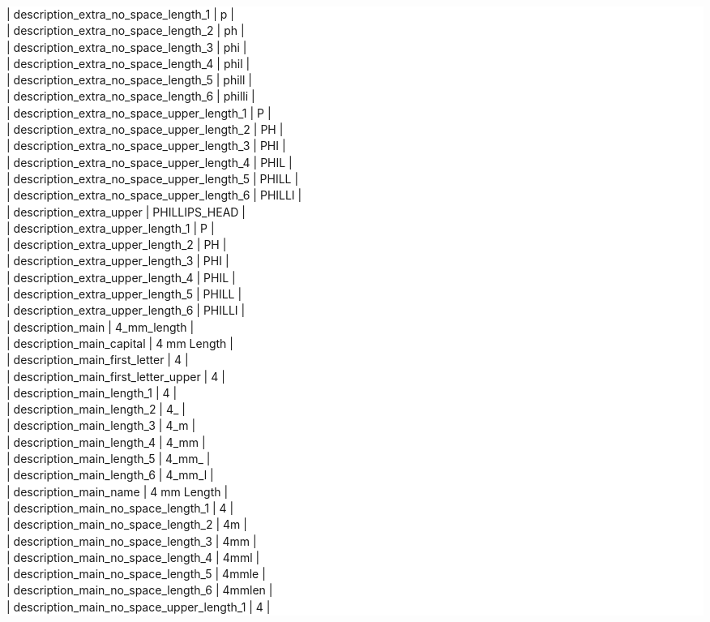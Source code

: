 | description_extra_no_space_length_1 | p |  
| description_extra_no_space_length_2 | ph |  
| description_extra_no_space_length_3 | phi |  
| description_extra_no_space_length_4 | phil |  
| description_extra_no_space_length_5 | phill |  
| description_extra_no_space_length_6 | philli |  
| description_extra_no_space_upper_length_1 | P |  
| description_extra_no_space_upper_length_2 | PH |  
| description_extra_no_space_upper_length_3 | PHI |  
| description_extra_no_space_upper_length_4 | PHIL |  
| description_extra_no_space_upper_length_5 | PHILL |  
| description_extra_no_space_upper_length_6 | PHILLI |  
| description_extra_upper | PHILLIPS_HEAD |  
| description_extra_upper_length_1 | P |  
| description_extra_upper_length_2 | PH |  
| description_extra_upper_length_3 | PHI |  
| description_extra_upper_length_4 | PHIL |  
| description_extra_upper_length_5 | PHILL |  
| description_extra_upper_length_6 | PHILLI |  
| description_main | 4_mm_length |  
| description_main_capital | 4 mm Length |  
| description_main_first_letter | 4 |  
| description_main_first_letter_upper | 4 |  
| description_main_length_1 | 4 |  
| description_main_length_2 | 4_ |  
| description_main_length_3 | 4_m |  
| description_main_length_4 | 4_mm |  
| description_main_length_5 | 4_mm_ |  
| description_main_length_6 | 4_mm_l |  
| description_main_name | 4 mm Length |  
| description_main_no_space_length_1 | 4 |  
| description_main_no_space_length_2 | 4m |  
| description_main_no_space_length_3 | 4mm |  
| description_main_no_space_length_4 | 4mml |  
| description_main_no_space_length_5 | 4mmle |  
| description_main_no_space_length_6 | 4mmlen |  
| description_main_no_space_upper_length_1 | 4 |  